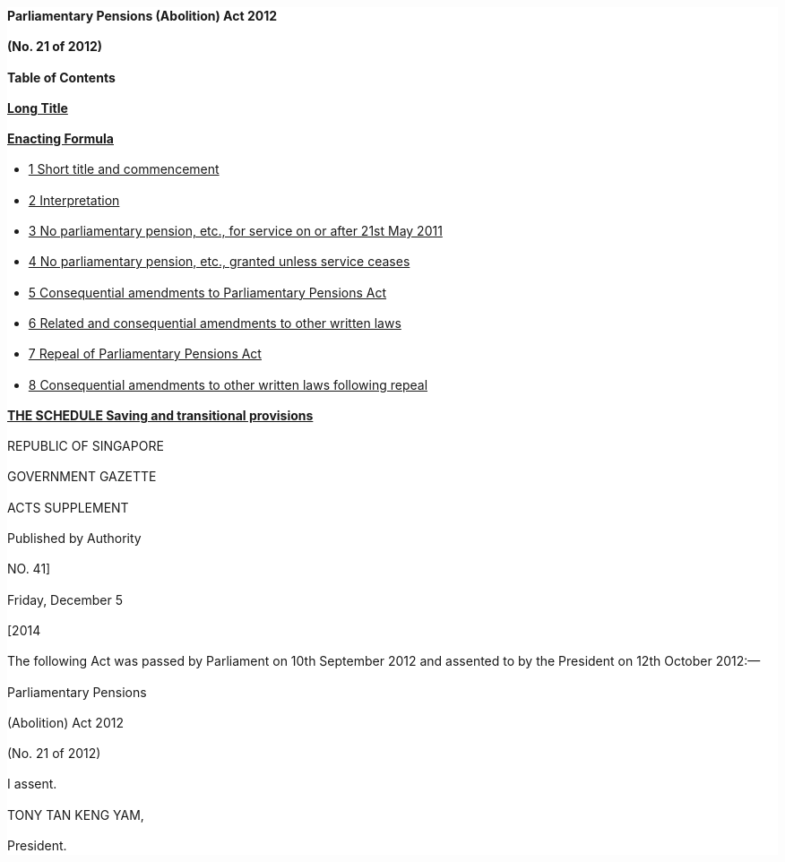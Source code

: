 **Parliamentary Pensions (Abolition) Act 2012**

**(No. 21 of 2012)**

**Table of Contents**

[**Long Title**](#Parliamentary-Pensions-Abolition-Act-2012)

[**Enacting Formula**](#Enacting-Formula)

- [1 Short title and commencement](#Short-title-and-commencement)

- [2 Interpretation](#Interpretation)

- [3 No parliamentary pension, etc., for service on or after 21st May 2011](#No-parliamentary-pension-etc-for-service-on-or-after-21st-May-2011)

- [4 No parliamentary pension, etc., granted unless service ceases](#No-parliamentary-pension-etc-granted-unless-service-ceases)

- [5 Consequential amendments to Parliamentary Pensions Act](#Consequential-amendments-to-Parliamentary-Pensions-Act)

- [6 Related and consequential amendments to other written laws](#Related-and-consequential-amendments-to-other-written-laws)

- [7 Repeal of Parliamentary Pensions Act](#Repeal-of-Parliamentary-Pensions-Act)

- [8 Consequential amendments to other written laws following repeal](#Consequential-amendments-to-other-written-laws-following-repeal)

[**THE SCHEDULE Saving and transitional provisions**](#THE-SCHEDULE)

REPUBLIC OF SINGAPORE

GOVERNMENT GAZETTE

ACTS SUPPLEMENT

Published by Authority

NO. 41]

Friday, December 5

[2014

The following Act was passed by Parliament on 10th September 2012 and assented to by the President on 12th October 2012:—

Parliamentary Pensions




(Abolition) Act 2012

(No. 21 of 2012)

I assent.

TONY TAN KENG YAM,

President.
